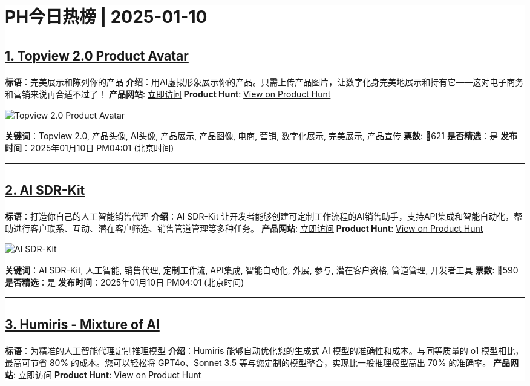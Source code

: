 # PH今日热榜 | 2025-01-10

## [1. Topview 2.0 Product Avatar](https://www.producthunt.com/posts/topview-2-0-product-avatar?utm_campaign=producthunt-api&utm_medium=api-v2&utm_source=Application%3A+daily+ph+%28ID%3A+133301%29)
**标语**：完美展示和陈列你的产品
**介绍**：用AI虚拟形象展示你的产品。只需上传产品图片，让数字化身完美地展示和持有它——这对电子商务和营销来说再合适不过了！
**产品网站**: [立即访问](https://www.producthunt.com/r/A3SCP2AEFMPQZ7?utm_campaign=producthunt-api&utm_medium=api-v2&utm_source=Application%3A+daily+ph+%28ID%3A+133301%29)
**Product Hunt**: [View on Product Hunt](https://www.producthunt.com/posts/topview-2-0-product-avatar?utm_campaign=producthunt-api&utm_medium=api-v2&utm_source=Application%3A+daily+ph+%28ID%3A+133301%29)

![Topview 2.0 Product Avatar](https://ph-files.imgix.net/a8468c71-eae5-4c45-8b1a-23561c90e338.png?auto=format&fit=crop&frame=1&h=512&w=1024)

**关键词**：Topview 2.0, 产品头像, AI头像, 产品展示, 产品图像, 电商, 营销, 数字化展示, 完美展示, 产品宣传
**票数**: 🔺621
**是否精选**：是
**发布时间**：2025年01月10日 PM04:01 (北京时间)

---

## [2. AI SDR-Kit](https://www.producthunt.com/posts/ai-sdr-kit?utm_campaign=producthunt-api&utm_medium=api-v2&utm_source=Application%3A+daily+ph+%28ID%3A+133301%29)
**标语**：打造你自己的人工智能销售代理
**介绍**：AI SDR-Kit 让开发者能够创建可定制工作流程的AI销售助手，支持API集成和智能自动化，帮助进行客户联系、互动、潜在客户筛选、销售管道管理等多种任务。
**产品网站**: [立即访问](https://www.producthunt.com/r/EYFLRYGYKE3YZS?utm_campaign=producthunt-api&utm_medium=api-v2&utm_source=Application%3A+daily+ph+%28ID%3A+133301%29)
**Product Hunt**: [View on Product Hunt](https://www.producthunt.com/posts/ai-sdr-kit?utm_campaign=producthunt-api&utm_medium=api-v2&utm_source=Application%3A+daily+ph+%28ID%3A+133301%29)

![AI SDR-Kit](https://ph-files.imgix.net/5133edc9-214d-47fc-8581-08409342b570.png?auto=format&fit=crop&frame=1&h=512&w=1024)

**关键词**：AI SDR-Kit, 人工智能, 销售代理, 定制工作流, API集成, 智能自动化, 外展, 参与, 潜在客户资格, 管道管理, 开发者工具
**票数**: 🔺590
**是否精选**：是
**发布时间**：2025年01月10日 PM04:01 (北京时间)

---

## [3. Humiris - Mixture of AI](https://www.producthunt.com/posts/humiris-mixture-of-ai?utm_campaign=producthunt-api&utm_medium=api-v2&utm_source=Application%3A+daily+ph+%28ID%3A+133301%29)
**标语**：为精准的人工智能代理定制推理模型
**介绍**：Humiris 能够自动优化您的生成式 AI 模型的准确性和成本。与同等质量的 o1 模型相比，最高可节省 80% 的成本。您可以轻松将 GPT4o、Sonnet 3.5 等与您定制的模型整合，实现比一般推理模型高出 70% 的准确率。
**产品网站**: [立即访问](https://www.producthunt.com/r/TGLS2XQFUZPC6N?utm_campaign=producthunt-api&utm_medium=api-v2&utm_source=Application%3A+daily+ph+%28ID%3A+133301%29)
**Product Hunt**: [View on Product Hunt](https://www.producthunt.com/posts/humiris-mixture-of-ai?utm_campaign=producthunt-api&utm_medium=api-v2&utm_source=Application%3A+daily+ph+%28ID%3A+133301%29)
